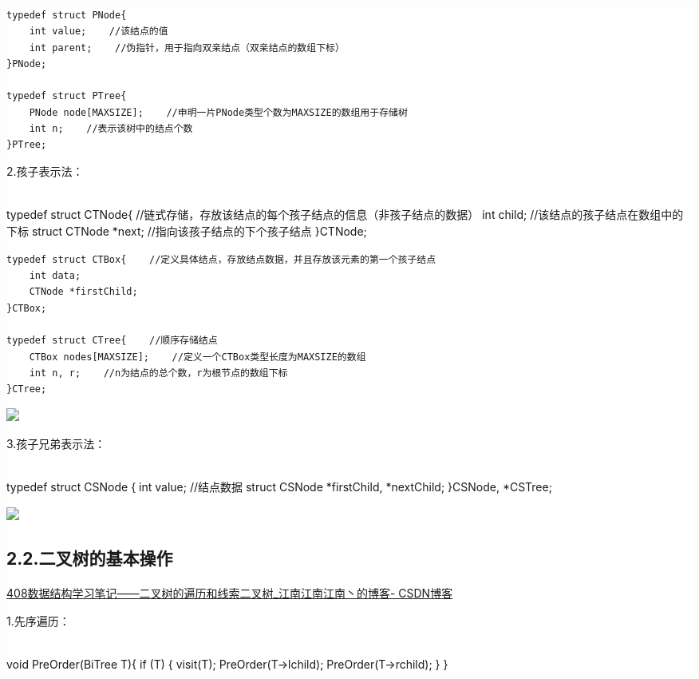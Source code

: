     typedef struct PNode{
        int value;    //该结点的值
        int parent;    //伪指针，用于指向双亲结点（双亲结点的数组下标）
    }PNode;
    
    typedef struct PTree{
        PNode node[MAXSIZE];    //申明一片PNode类型个数为MAXSIZE的数组用于存储树
        int n;    //表示该树中的结点个数
    }PTree;

2.孩子表示法：


​    
    typedef struct CTNode{    //链式存储，存放该结点的每个孩子结点的信息（非孩子结点的数据）
        int child;    //该结点的孩子结点在数组中的下标
        struct CTNode *next;    //指向该孩子结点的下个孩子结点
    }CTNode;
    
    typedef struct CTBox{    //定义具体结点，存放结点数据，并且存放该元素的第一个孩子结点
        int data;
        CTNode *firstChild;
    }CTBox;
    
    typedef struct CTree{    //顺序存储结点
        CTBox nodes[MAXSIZE];    //定义一个CTBox类型长度为MAXSIZE的数组
        int n, r;    //n为结点的总个数，r为根节点的数组下标
    }CTree;


![](https://img-blog.csdnimg.cn/d656c941fa964a84a2f40089440697c1.png)

3.孩子兄弟表示法：


​    
    typedef struct CSNode {
        int value;    //结点数据
        struct CSNode *firstChild, *nextChild;
    }CSNode, *CSTree;

![](https://img-blog.csdnimg.cn/3d67e8226a644ee3bbc218915f55e2df.png)

## 2.2.二叉树的基本操作

[408数据结构学习笔记——二叉树的遍历和线索二叉树_江南江南江南丶的博客-
CSDN博客](https://blog.csdn.net/JiangNan_1002/article/details/123860634
"408数据结构学习笔记——二叉树的遍历和线索二叉树_江南江南江南丶的博客-CSDN博客")

1.先序遍历：


​    
    void PreOrder(BiTree T){
        if (T) {
            visit(T);
            PreOrder(T->lchild);
            PreOrder(T->rchild);
        }
    }

